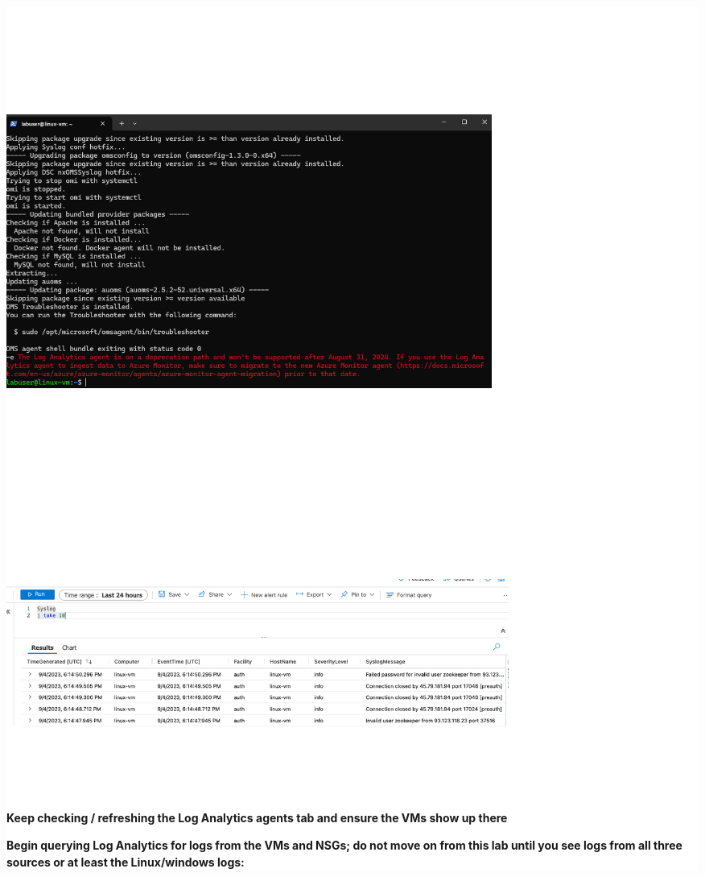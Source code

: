 <img src="./media/media/image99.png"
style="width:6.28388in;height:6.32555in"
alt="A screenshot of a computer security system Description automatically generated" />

<img src="./media/media/image100.png"
style="width:6.5in;height:3.66736in"
alt="A screenshot of a computer Description automatically generated" />

**Keep checking / refreshing the Log Analytics agents tab and ensure the
VMs show up there**

**Begin querying Log Analytics for logs from the VMs and NSGs; do not
move on from this lab until you see logs from all three sources or at
least the Linux/windows logs:**
